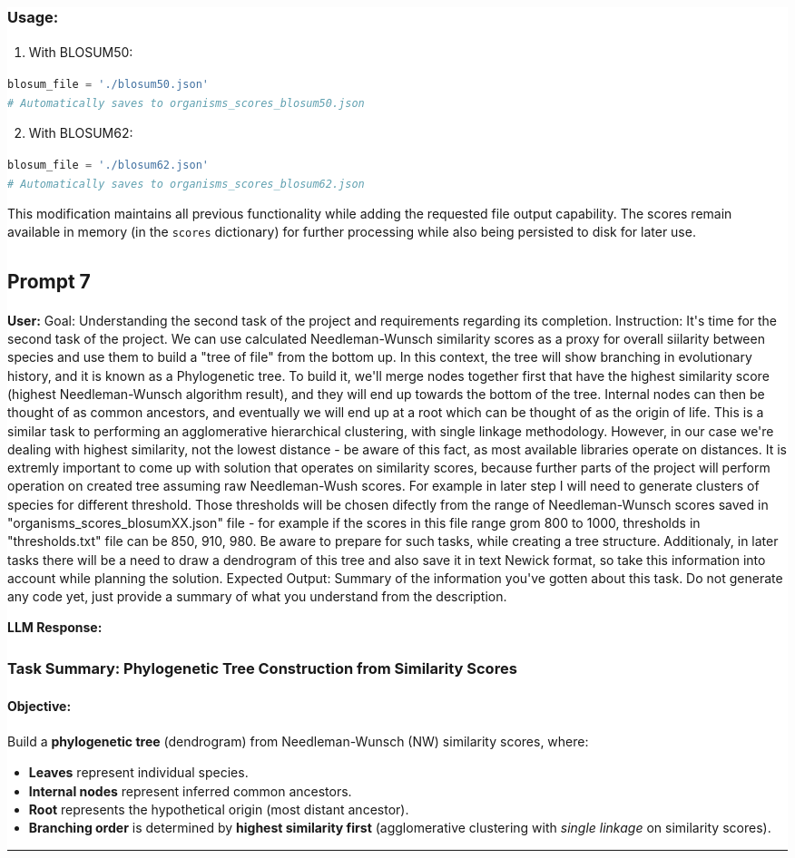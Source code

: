 ### Usage:
1. With BLOSUM50:
```python
blosum_file = './blosum50.json'
# Automatically saves to organisms_scores_blosum50.json
```

2. With BLOSUM62:
```python
blosum_file = './blosum62.json' 
# Automatically saves to organisms_scores_blosum62.json
```

This modification maintains all previous functionality while adding the requested file output capability. The scores remain available in memory (in the `scores` dictionary) for further processing while also being persisted to disk for later use.
## Prompt 7

**User:** Goal: Understanding the second task of the project and requirements regarding its completion. 
Instruction: It's time for the second task of the project. We can use calculated Needleman-Wunsch similarity scores as a proxy for overall siilarity between species and use them to build a "tree of file" from the bottom up. 
In this context, the tree will show branching in evolutionary history, and it is known as a Phylogenetic tree. To build it, we'll merge nodes together first that have the highest similarity score (highest Needleman-Wunsch algorithm result), and they will end up towards the bottom of the tree. Internal nodes can then be thought of as common ancestors, and eventually we will end up at a root which can be thought of as the origin of life.
This is a similar task to performing an agglomerative hierarchical clustering, with single linkage methodology. However, in our case we're dealing with highest similarity, not the lowest distance - be aware of this fact, as most available libraries operate on distances. It is extremly important to come up with solution that operates on similarity scores, because further parts of the project will perform operation on created tree assuming raw Needleman-Wush scores. 
For example in later step I will need to generate clusters of species for different threshold. Those thresholds will be chosen difectly from the range of Needleman-Wunsch scores saved in "organisms_scores_blosumXX.json" file - for example if the scores in this file range grom 800 to 1000, thresholds in "thresholds.txt" file can be 850, 910, 980. Be aware to prepare for such tasks, while creating a tree structure. 
Additionaly, in later tasks there will be a need to draw a dendrogram of this tree and also save it in text Newick format, so take this information into account while planning the solution.
Expected Output: Summary of the information you've gotten about this task. Do not generate any code yet, just provide a summary of what you understand from the description. 

**LLM Response:**

### **Task Summary: Phylogenetic Tree Construction from Similarity Scores**

#### **Objective:**  
Build a **phylogenetic tree** (dendrogram) from Needleman-Wunsch (NW) similarity scores, where:  
- **Leaves** represent individual species.  
- **Internal nodes** represent inferred common ancestors.  
- **Root** represents the hypothetical origin (most distant ancestor).  
- **Branching order** is determined by **highest similarity first** (agglomerative clustering with *single linkage* on similarity scores).  

---